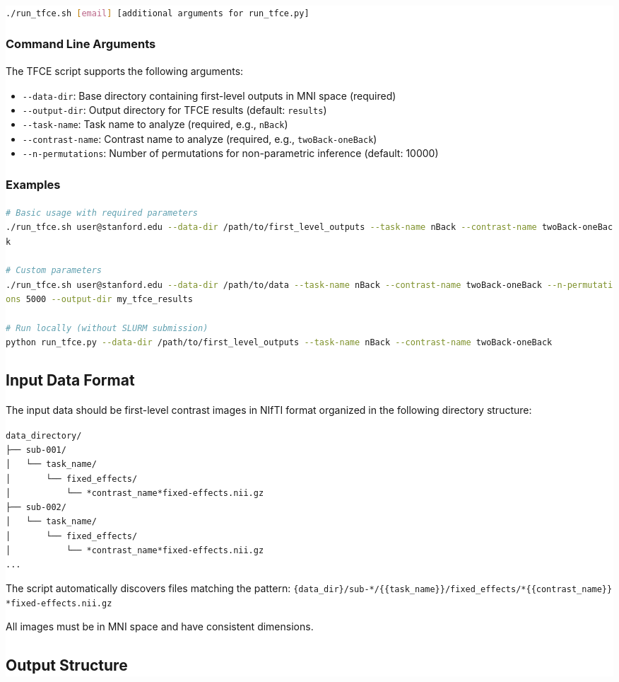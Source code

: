 ```bash
./run_tfce.sh [email] [additional arguments for run_tfce.py]
```

### Command Line Arguments

The TFCE script supports the following arguments:

- `--data-dir`: Base directory containing first-level outputs in MNI space (required)
- `--output-dir`: Output directory for TFCE results (default: `results`)
- `--task-name`: Task name to analyze (required, e.g., `nBack`)
- `--contrast-name`: Contrast name to analyze (required, e.g., `twoBack-oneBack`)
- `--n-permutations`: Number of permutations for non-parametric inference (default: 10000)

### Examples

```bash
# Basic usage with required parameters
./run_tfce.sh user@stanford.edu --data-dir /path/to/first_level_outputs --task-name nBack --contrast-name twoBack-oneBack

# Custom parameters
./run_tfce.sh user@stanford.edu --data-dir /path/to/data --task-name nBack --contrast-name twoBack-oneBack --n-permutations 5000 --output-dir my_tfce_results

# Run locally (without SLURM submission)
python run_tfce.py --data-dir /path/to/first_level_outputs --task-name nBack --contrast-name twoBack-oneBack
```

## Input Data Format

The input data should be first-level contrast images in NIfTI format organized in the following directory structure:

```
data_directory/
├── sub-001/
│   └── task_name/
│       └── fixed_effects/
│           └── *contrast_name*fixed-effects.nii.gz
├── sub-002/
│   └── task_name/
│       └── fixed_effects/
│           └── *contrast_name*fixed-effects.nii.gz
...
```

The script automatically discovers files matching the pattern:
`{data_dir}/sub-*/{{task_name}}/fixed_effects/*{{contrast_name}}*fixed-effects.nii.gz`

All images must be in MNI space and have consistent dimensions.

## Output Structure
